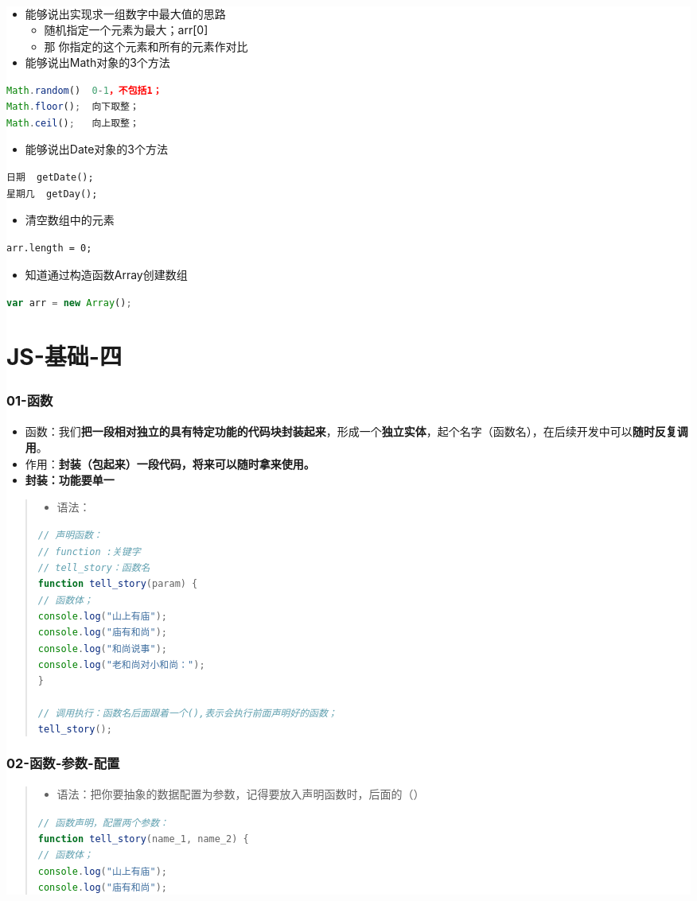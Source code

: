 - 能够说出实现求一组数字中最大值的思路
  - 随机指定一个元素为最大；arr[0]
  - 那 你指定的这个元素和所有的元素作对比
- 能够说出Math对象的3个方法 

```js
Math.random()  0-1，不包括1；
Math.floor();  向下取整；
Math.ceil();   向上取整；
```

- 能够说出Date对象的3个方法

```
日期  getDate();
星期几  getDay();
```

- 清空数组中的元素

```
arr.length = 0;
```

- 知道通过构造函数Array创建数组

```js
var arr = new Array();
```
# JS-基础-四
### 01-函数

- 函数：我们**把一段相对独立的具有特定功能的代码块封装起来**，形成一个**独立实体**，起个名字（函数名），在后续开发中可以**随时反复调用**。
- 作用：**封装（包起来）一段代码，将来可以随时拿来使用。**
- **封装：功能要单一**

> - 语法：
>
> ```js
> // 声明函数：
> // function :关键字 
> // tell_story：函数名
> function tell_story(param) {
> // 函数体；
> console.log("山上有庙");
> console.log("庙有和尚");
> console.log("和尚说事");
> console.log("老和尚对小和尚：");
> }
> 
> // 调用执行：函数名后面跟着一个(),表示会执行前面声明好的函数；
> tell_story();
> ```
>
> 
>
### 02-函数-参数-配置
>
> - 语法：把你要抽象的数据配置为参数，记得要放入声明函数时，后面的（）
>
> ```js
> // 函数声明，配置两个参数：
> function tell_story(name_1, name_2) {
> // 函数体；
> console.log("山上有庙");
> console.log("庙有和尚");